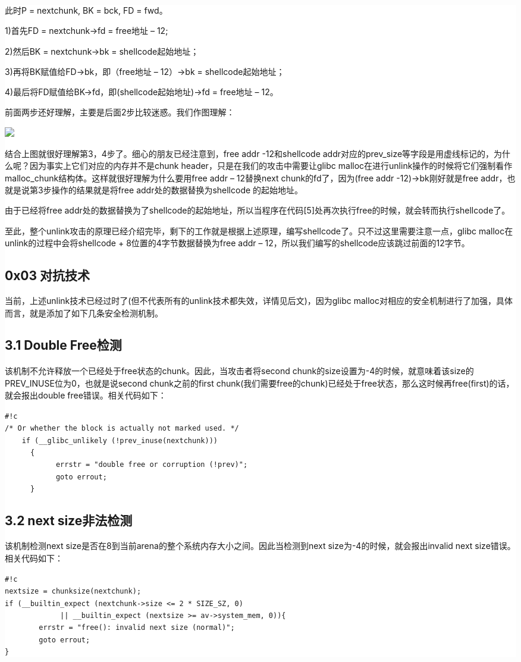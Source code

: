 此时P = nextchunk, BK = bck, FD = fwd。

1)首先FD = nextchunk-&gt;fd = free地址 – 12;

2)然后BK = nextchunk-&gt;bk = shellcode起始地址；

3)再将BK赋值给FD-&gt;bk，即（free地址 – 12）-&gt;bk = shellcode起始地址；

4)最后将FD赋值给BK-&gt;fd，即(shellcode起始地址)-&gt;fd = free地址 – 12。

前面两步还好理解，主要是后面2步比较迷惑。我们作图理解：

![](http://img0.tuicool.com/qMjUz2E.png!web)

结合上图就很好理解第3，4步了。细心的朋友已经注意到，free addr -12和shellcode addr对应的prev_size等字段是用虚线标记的，为什么呢？因为事实上它们对应的内存并不是chunk header，只是在我们的攻击中需要让glibc malloc在进行unlink操作的时候将它们强制看作malloc_chunk结构体。这样就很好理解为什么要用free addr – 12替换next chunk的fd了，因为(free addr -12)-&gt;bk刚好就是free addr，也就是说第3步操作的结果就是将free addr处的数据替换为shellcode 的起始地址。

由于已经将free addr处的数据替换为了shellcode的起始地址，所以当程序在代码[5]处再次执行free的时候，就会转而执行shellcode了。

至此，整个unlink攻击的原理已经介绍完毕，剩下的工作就是根据上述原理，编写shellcode了。只不过这里需要注意一点，glibc malloc在unlink的过程中会将shellcode + 8位置的4字节数据替换为free addr – 12，所以我们编写的shellcode应该跳过前面的12字节。

## 0x03 对抗技术

当前，上述unlink技术已经过时了(但不代表所有的unlink技术都失效，详情见后文)，因为glibc malloc对相应的安全机制进行了加强，具体而言，就是添加了如下几条安全检测机制。

## 3.1 Double Free检测

该机制不允许释放一个已经处于free状态的chunk。因此，当攻击者将second chunk的size设置为-4的时候，就意味着该size的PREV_INUSE位为0，也就是说second chunk之前的first chunk(我们需要free的chunk)已经处于free状态，那么这时候再free(first)的话，就会报出double free错误。相关代码如下：

```
#!c
/* Or whether the block is actually not marked used. */
    if (__glibc_unlikely (!prev_inuse(nextchunk)))
      {
            errstr = "double free or corruption (!prev)";
            goto errout;
      } 
```

## 3.2 next size非法检测

该机制检测next size是否在8到当前arena的整个系统内存大小之间。因此当检测到next size为-4的时候，就会报出invalid next size错误。相关代码如下：

```
#!c
nextsize = chunksize(nextchunk);
if (__builtin_expect (nextchunk->size <= 2 * SIZE_SZ, 0)
             || __builtin_expect (nextsize >= av->system_mem, 0)){
        errstr = "free(): invalid next size (normal)";
        goto errout;
} 
```

